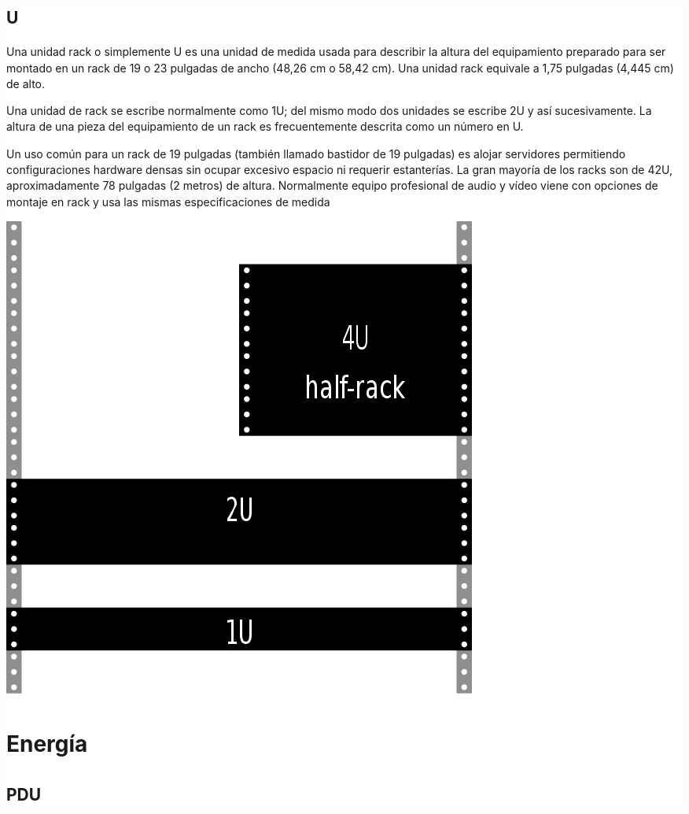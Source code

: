 
## U
Una unidad rack o simplemente U es una unidad de medida usada para describir la altura del equipamiento preparado para ser montado en un rack de 19 o 23 pulgadas de ancho (48,26 cm o 58,42 cm). Una unidad rack equivale a 1,75 pulgadas (4,445 cm) de alto.

Una unidad de rack se escribe normalmente como 1U; del mismo modo dos unidades se escribe 2U y así sucesivamente. La altura de una pieza del equipamiento de un rack es frecuentemente descrita como un número en U.

Un uso común para un rack de 19 pulgadas (también llamado bastidor de 19 pulgadas) es alojar servidores permitiendo configuraciones hardware densas sin ocupar excesivo espacio ni requerir estanterías. La gran mayoría de los racks son de 42U, aproximadamente 78 pulgadas (2 metros) de altura. Normalmente equipo profesional de audio y vídeo viene con opciones de montaje en rack y usa las mismas especificaciones de medida

![alt text](image-7.png)

# Energía

## PDU
